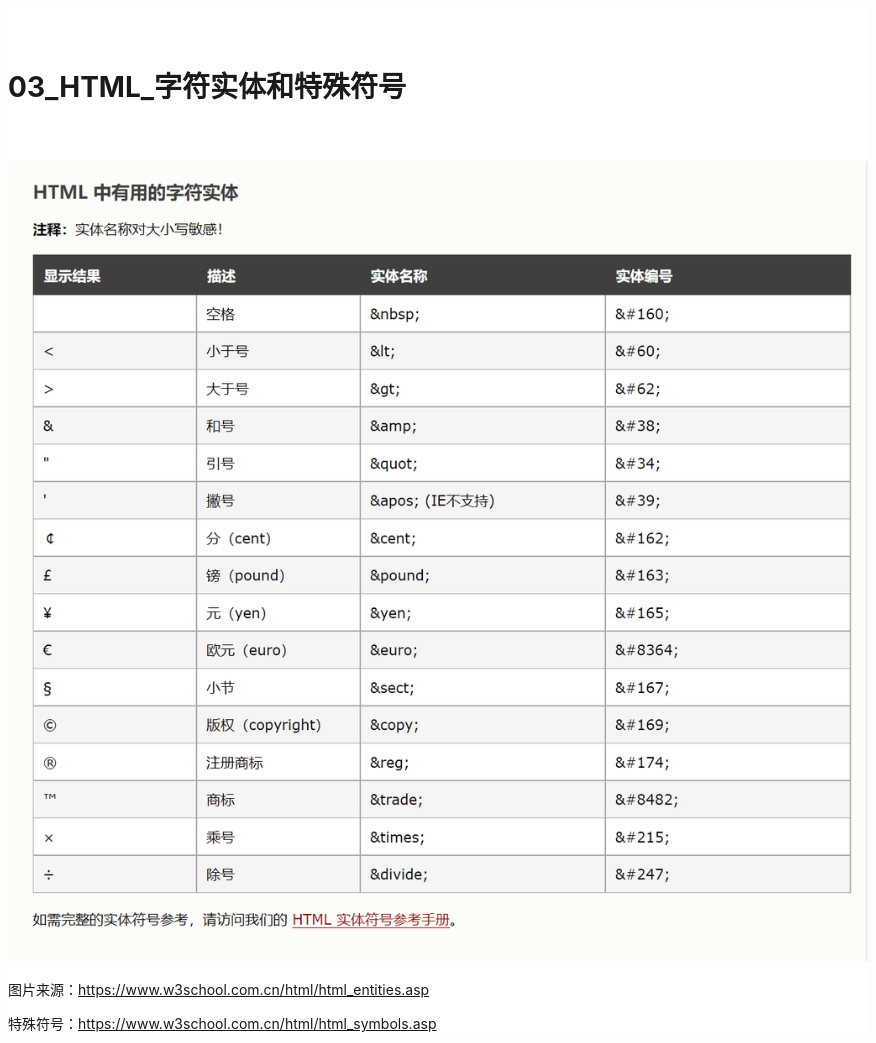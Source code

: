 ​	

# 03_HTML_字符实体和特殊符号

​	

![image-20220723105247953](HTML,CSS.assets/image-20220723105247953.png)

图片来源：https://www.w3school.com.cn/html/html_entities.asp

特殊符号：https://www.w3school.com.cn/html/html_symbols.asp
